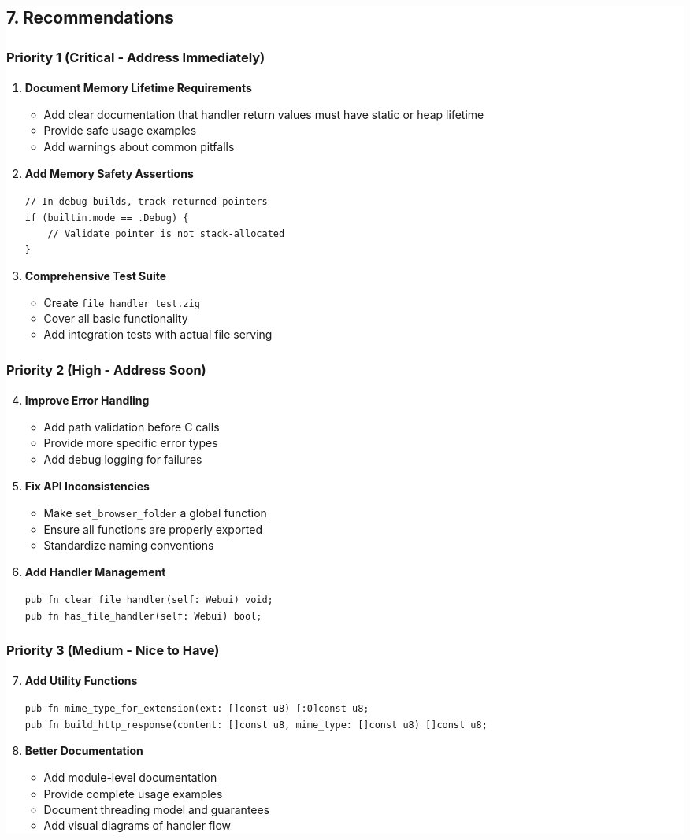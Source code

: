 
## 7. Recommendations

### Priority 1 (Critical - Address Immediately)

1. **Document Memory Lifetime Requirements**
   - Add clear documentation that handler return values must have static or heap lifetime
   - Provide safe usage examples
   - Add warnings about common pitfalls

2. **Add Memory Safety Assertions**
   ```zig
   // In debug builds, track returned pointers
   if (builtin.mode == .Debug) {
       // Validate pointer is not stack-allocated
   }
   ```

3. **Comprehensive Test Suite**
   - Create `file_handler_test.zig`
   - Cover all basic functionality
   - Add integration tests with actual file serving

### Priority 2 (High - Address Soon)

4. **Improve Error Handling**
   - Add path validation before C calls
   - Provide more specific error types
   - Add debug logging for failures

5. **Fix API Inconsistencies**
   - Make `set_browser_folder` a global function
   - Ensure all functions are properly exported
   - Standardize naming conventions

6. **Add Handler Management**
   ```zig
   pub fn clear_file_handler(self: Webui) void;
   pub fn has_file_handler(self: Webui) bool;
   ```

### Priority 3 (Medium - Nice to Have)

7. **Add Utility Functions**
   ```zig
   pub fn mime_type_for_extension(ext: []const u8) [:0]const u8;
   pub fn build_http_response(content: []const u8, mime_type: []const u8) []const u8;
   ```

8. **Better Documentation**
   - Add module-level documentation
   - Provide complete usage examples
   - Document threading model and guarantees
   - Add visual diagrams of handler flow
